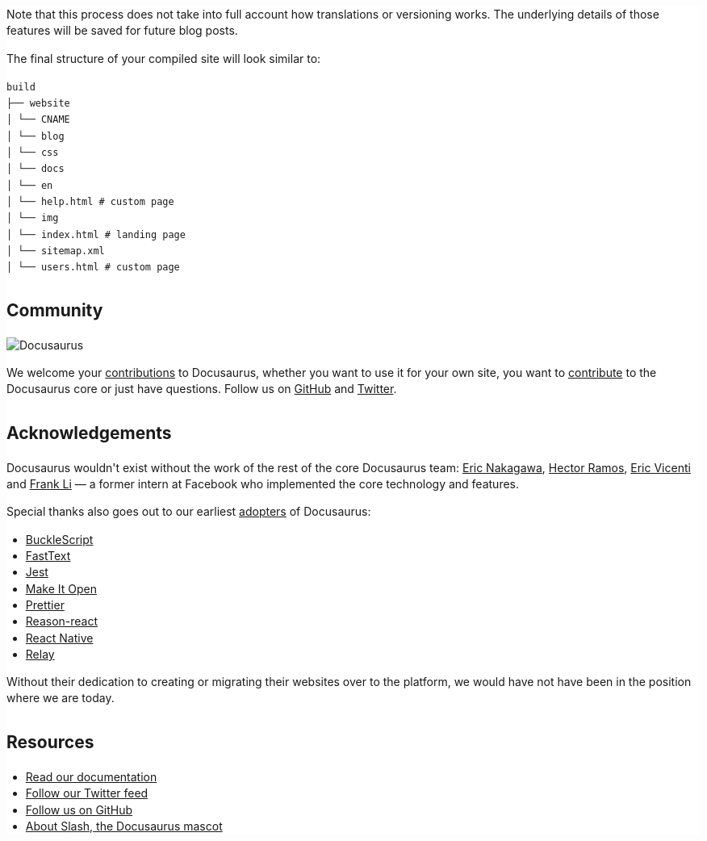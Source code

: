 Note that this process does not take into full account how translations or versioning works. The underlying details of those features will be saved for future blog posts.

The final structure of your compiled site will look similar to:

```
build
├── website
│ └── CNAME
│ └── blog
│ └── css
│ └── docs
│ └── en
│ └── help.html # custom page
│ └── img
│ └── index.html # landing page
│ └── sitemap.xml
│ └── users.html # custom page
```

## Community

![Docusaurus](/img/docusaurus.svg)

We welcome your [contributions](https://github.com/facebook/Docusaurus/blob/master/CONTRIBUTING.md) to Docusaurus, whether you want to use it for your own site, you want to [contribute](https://github.com/facebook/Docusaurus/blob/master/CONTRIBUTING.md) to the Docusaurus core or just have questions. Follow us on [GitHub](https://github.com/facebook/Docusaurus) and [Twitter](https://twitter.com/docusaurus).

## Acknowledgements

Docusaurus wouldn't exist without the work of the rest of the core Docusaurus team: [Eric Nakagawa](http://twitter.com/ericnakagawa), [Hector Ramos](https://twitter.com/hectorramos), [Eric Vicenti](https://twitter.com/EricVicenti) and [Frank Li](https://github.com/deltice) — a former intern at Facebook who implemented the core technology and features.

Special thanks also goes out to our earliest [adopters](https://docusaurus.io/en/users.html) of Docusaurus:

- [BuckleScript](https://bucklescript.github.io/)
- [FastText](https://fasttext.cc)
- [Jest](https://facebook.github.io/jest/)
- [Make It Open](http://makeitopen.com)
- [Prettier](https://prettier.io/)
- [Reason-react](https://reasonml.github.io/reason-react/)
- [React Native](https://facebook.github.io/react-native/)
- [Relay](https://facebook.github.io/relay/)

Without their dedication to creating or migrating their websites over to the platform, we would have not have been in the position where we are today.

## Resources

- [Read our documentation](https://docusaurus.io)
- [Follow our Twitter feed](https://twitter.com/docusaurus)
- [Follow us on GitHub](https://github.com/facebook/Docusaurus)
- [About Slash, the Docusaurus mascot](https://docusaurus.io/about-slash.html)
